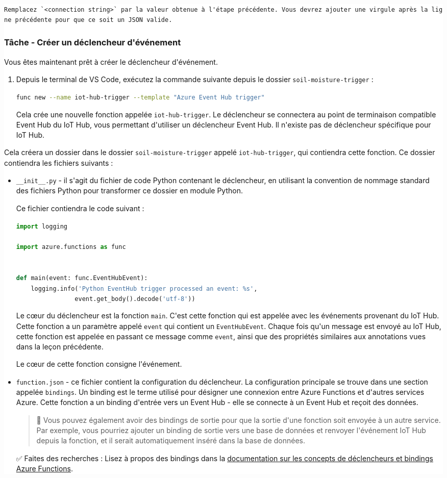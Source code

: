     Remplacez `<connection string>` par la valeur obtenue à l'étape précédente. Vous devrez ajouter une virgule après la ligne précédente pour que ce soit un JSON valide.

### Tâche - Créer un déclencheur d'événement

Vous êtes maintenant prêt à créer le déclencheur d'événement.

1. Depuis le terminal de VS Code, exécutez la commande suivante depuis le dossier `soil-moisture-trigger` :

    ```sh
    func new --name iot-hub-trigger --template "Azure Event Hub trigger"
    ```

    Cela crée une nouvelle fonction appelée `iot-hub-trigger`. Le déclencheur se connectera au point de terminaison compatible Event Hub du IoT Hub, vous permettant d'utiliser un déclencheur Event Hub. Il n'existe pas de déclencheur spécifique pour IoT Hub.

Cela créera un dossier dans le dossier `soil-moisture-trigger` appelé `iot-hub-trigger`, qui contiendra cette fonction. Ce dossier contiendra les fichiers suivants :

* `__init__.py` - il s'agit du fichier de code Python contenant le déclencheur, en utilisant la convention de nommage standard des fichiers Python pour transformer ce dossier en module Python.

    Ce fichier contiendra le code suivant :

    ```python
    import logging

    import azure.functions as func


    def main(event: func.EventHubEvent):
        logging.info('Python EventHub trigger processed an event: %s',
                    event.get_body().decode('utf-8'))
    ```

    Le cœur du déclencheur est la fonction `main`. C'est cette fonction qui est appelée avec les événements provenant du IoT Hub. Cette fonction a un paramètre appelé `event` qui contient un `EventHubEvent`. Chaque fois qu'un message est envoyé au IoT Hub, cette fonction est appelée en passant ce message comme `event`, ainsi que des propriétés similaires aux annotations vues dans la leçon précédente.

    Le cœur de cette fonction consigne l'événement.

* `function.json` - ce fichier contient la configuration du déclencheur. La configuration principale se trouve dans une section appelée `bindings`. Un binding est le terme utilisé pour désigner une connexion entre Azure Functions et d'autres services Azure. Cette fonction a un binding d'entrée vers un Event Hub - elle se connecte à un Event Hub et reçoit des données.

    > 💁 Vous pouvez également avoir des bindings de sortie pour que la sortie d'une fonction soit envoyée à un autre service. Par exemple, vous pourriez ajouter un binding de sortie vers une base de données et renvoyer l'événement IoT Hub depuis la fonction, et il serait automatiquement inséré dans la base de données.

    ✅ Faites des recherches : Lisez à propos des bindings dans la [documentation sur les concepts de déclencheurs et bindings Azure Functions](https://docs.microsoft.com/azure/azure-functions/functions-triggers-bindings?WT.mc_id=academic-17441-jabenn&tabs=python).
